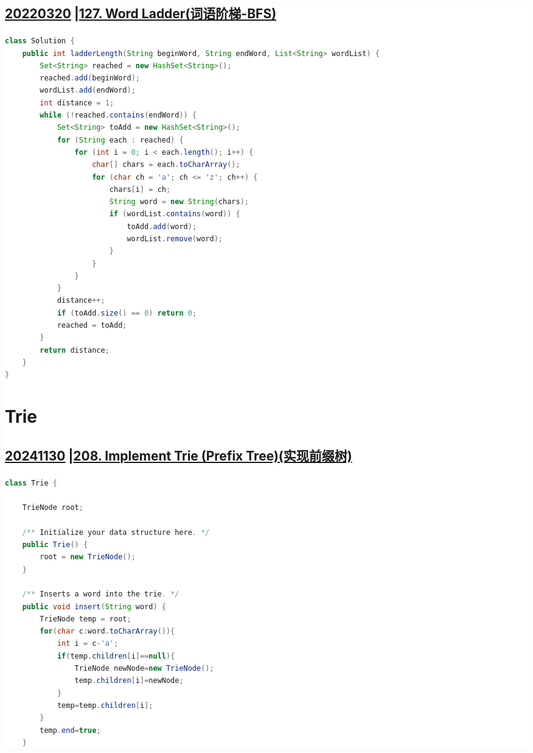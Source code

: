 ## [20220320](./202203/20220320.md) |[127. Word Ladder(词语阶梯-BFS)](https://leetcode.com/problems/word-ladder/)

```java
class Solution {
    public int ladderLength(String beginWord, String endWord, List<String> wordList) {
        Set<String> reached = new HashSet<String>();
        reached.add(beginWord);
        wordList.add(endWord);
        int distance = 1;
        while (!reached.contains(endWord)) {
            Set<String> toAdd = new HashSet<String>();
            for (String each : reached) {
                for (int i = 0; i < each.length(); i++) {
                    char[] chars = each.toCharArray();
                    for (char ch = 'a'; ch <= 'z'; ch++) {
                        chars[i] = ch;
                        String word = new String(chars);
                        if (wordList.contains(word)) {
                            toAdd.add(word);
                            wordList.remove(word);
                        }
                    }
                }
            }
            distance++;
            if (toAdd.size() == 0) return 0;
            reached = toAdd;
        }
        return distance;
    }
}
```

# Trie
## [20241130](./202411/20241130.md) |[208. Implement Trie (Prefix Tree)(实现前缀树)](https://leetcode.com/problems/implement-trie-prefix-tree/)

```java
class Trie {

    TrieNode root;

    /** Initialize your data structure here. */
    public Trie() {
        root = new TrieNode();
    }

    /** Inserts a word into the trie. */
    public void insert(String word) {
        TrieNode temp = root;
        for(char c:word.toCharArray()){
            int i = c-'a';
            if(temp.children[i]==null){
                TrieNode newNode=new TrieNode();
                temp.children[i]=newNode;
            }
            temp=temp.children[i];
        }
        temp.end=true;
    }
```